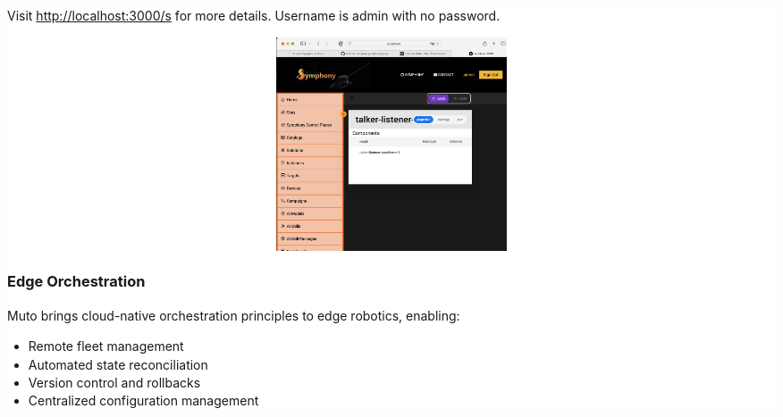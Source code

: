 Visit [http://localhost:3000/s](http://localhost:3000/s) for more details. Username is admin with no password.

<img src="../images/symphony.png" width="30%" style="display: block; margin: auto; width: 30%;" />


### Edge Orchestration
Muto brings cloud-native orchestration principles to edge robotics, enabling:
- Remote fleet management
- Automated state reconciliation  
- Version control and rollbacks
- Centralized configuration management
